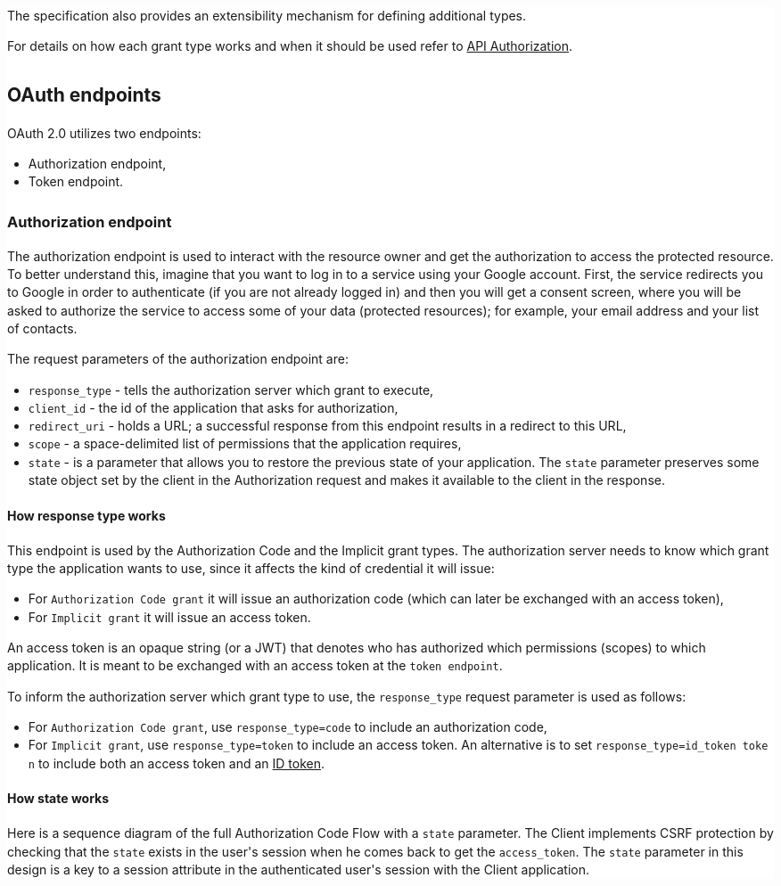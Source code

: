 The specification also provides an extensibility mechanism for defining additional types.

For details on how each grant type works and when it should be used refer to [API Authorization](https://auth0.com/docs/api-auth).

## OAuth endpoints

OAuth 2.0 utilizes two endpoints:
- Authorization endpoint,
- Token endpoint.

### Authorization endpoint

The authorization endpoint is used to interact with the resource owner and get the authorization to access the protected resource. To better understand this, imagine that you want to log in to a service using your Google account. First, the service redirects you to Google in order to authenticate (if you are not already logged in) and then you will get a consent screen, where you will be asked to authorize the service to access some of your data (protected resources); for example, your email address and your list of contacts.

The request parameters of the authorization endpoint are:
- `response_type` - tells the authorization server which grant to execute,
- `client_id` - the id of the application that asks for authorization,
- `redirect_uri` - holds a URL; a successful response from this endpoint results in a redirect to this URL,
- `scope` - a space-delimited list of permissions that the application requires,
- `state` - is a parameter that allows you to restore the previous state of your application. The `state` parameter preserves some state object set by the client in the Authorization request and makes it available to the client in the response.

#### How response type works

This endpoint is used by the Authorization Code and the Implicit grant types. The authorization server needs to know which grant type the application wants to use, since it affects the kind of credential it will issue:
- For `Authorization Code grant` it will issue an authorization code (which can later be exchanged with an access token),
- For `Implicit grant` it will issue an access token.

An access token is an opaque string (or a JWT) that denotes who has authorized which permissions (scopes) to which application. It is meant to be exchanged with an access token at the `token endpoint`.

To inform the authorization server which grant type to use, the `response_type` request parameter is used as follows:
- For `Authorization Code grant`, use `response_type=code` to include an authorization code,
- For `Implicit grant`, use `response_type=token` to include an access token. An alternative is to set `response_type=id_token token` to include both an access token and an [ID token](https://auth0.com/docs/tokens/concepts/id-tokens).

#### How state works

Here is a sequence diagram of the full Authorization Code Flow with a `state` parameter. The Client implements CSRF protection by checking that the `state` exists in the user's session when he comes back to get the `access_token`. The `state` parameter in this design is a key to a session attribute in the authenticated user's session with the Client application.
